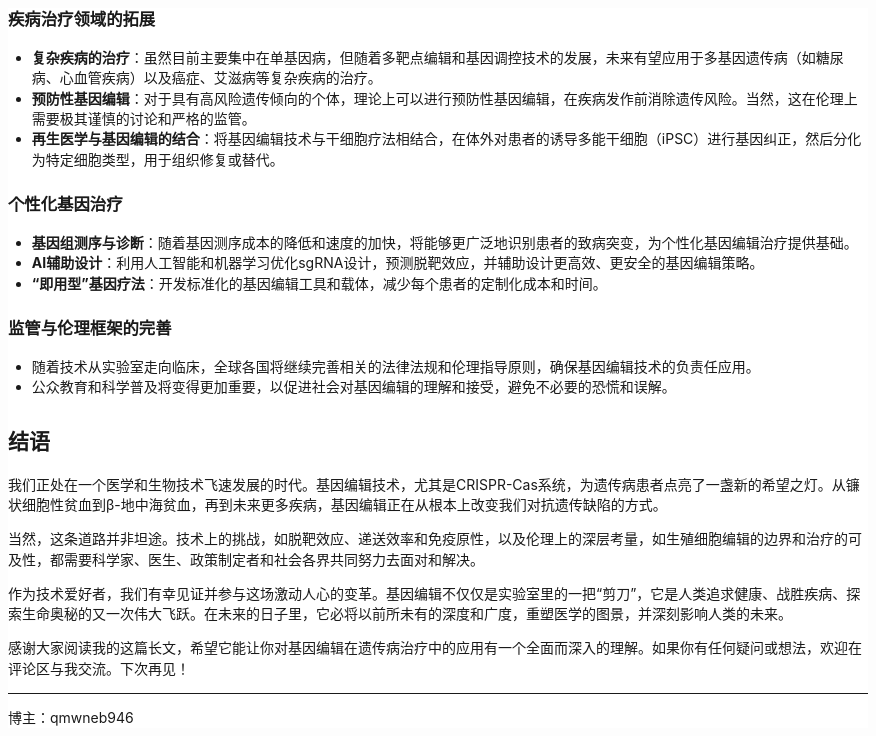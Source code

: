 ### 疾病治疗领域的拓展

*   **复杂疾病的治疗**：虽然目前主要集中在单基因病，但随着多靶点编辑和基因调控技术的发展，未来有望应用于多基因遗传病（如糖尿病、心血管疾病）以及癌症、艾滋病等复杂疾病的治疗。
*   **预防性基因编辑**：对于具有高风险遗传倾向的个体，理论上可以进行预防性基因编辑，在疾病发作前消除遗传风险。当然，这在伦理上需要极其谨慎的讨论和严格的监管。
*   **再生医学与基因编辑的结合**：将基因编辑技术与干细胞疗法相结合，在体外对患者的诱导多能干细胞（iPSC）进行基因纠正，然后分化为特定细胞类型，用于组织修复或替代。

### 个性化基因治疗

*   **基因组测序与诊断**：随着基因测序成本的降低和速度的加快，将能够更广泛地识别患者的致病突变，为个性化基因编辑治疗提供基础。
*   **AI辅助设计**：利用人工智能和机器学习优化sgRNA设计，预测脱靶效应，并辅助设计更高效、更安全的基因编辑策略。
*   **“即用型”基因疗法**：开发标准化的基因编辑工具和载体，减少每个患者的定制化成本和时间。

### 监管与伦理框架的完善

*   随着技术从实验室走向临床，全球各国将继续完善相关的法律法规和伦理指导原则，确保基因编辑技术的负责任应用。
*   公众教育和科学普及将变得更加重要，以促进社会对基因编辑的理解和接受，避免不必要的恐慌和误解。

## 结语

我们正处在一个医学和生物技术飞速发展的时代。基因编辑技术，尤其是CRISPR-Cas系统，为遗传病患者点亮了一盏新的希望之灯。从镰状细胞性贫血到β-地中海贫血，再到未来更多疾病，基因编辑正在从根本上改变我们对抗遗传缺陷的方式。

当然，这条道路并非坦途。技术上的挑战，如脱靶效应、递送效率和免疫原性，以及伦理上的深层考量，如生殖细胞编辑的边界和治疗的可及性，都需要科学家、医生、政策制定者和社会各界共同努力去面对和解决。

作为技术爱好者，我们有幸见证并参与这场激动人心的变革。基因编辑不仅仅是实验室里的一把“剪刀”，它是人类追求健康、战胜疾病、探索生命奥秘的又一次伟大飞跃。在未来的日子里，它必将以前所未有的深度和广度，重塑医学的图景，并深刻影响人类的未来。

感谢大家阅读我的这篇长文，希望它能让你对基因编辑在遗传病治疗中的应用有一个全面而深入的理解。如果你有任何疑问或想法，欢迎在评论区与我交流。下次再见！

---
博主：qmwneb946